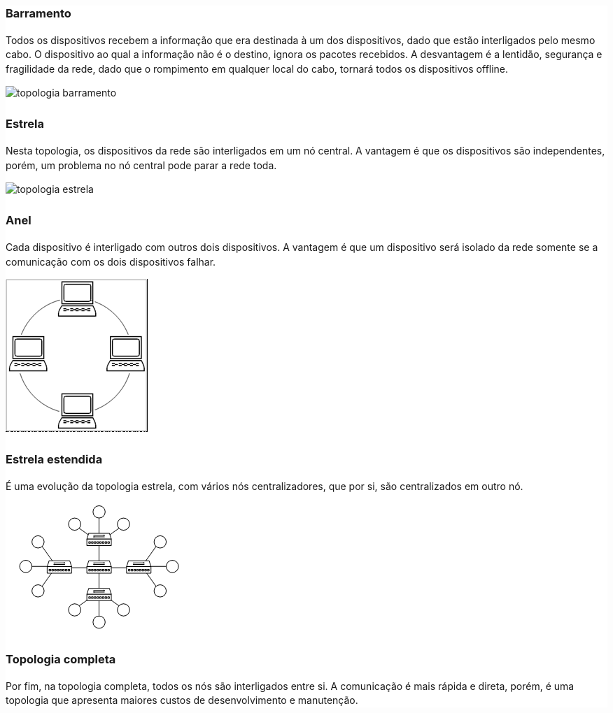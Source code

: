 ### Barramento
Todos os dispositivos recebem a informação que era destinada à um dos dispositivos, dado que estão interligados pelo mesmo cabo. O dispositivo ao qual a informação não é o destino, ignora os pacotes recebidos.
A desvantagem é a lentidão, segurança e fragilidade da rede, dado que o rompimento em qualquer local do cabo, tornará todos os dispositivos offline.

![topologia barramento](imagens/imagens/image.png)

### Estrela
Nesta topologia, os dispositivos da rede são interligados em um nó central.
A vantagem é que os dispositivos são independentes, porém, um problema no nó central pode parar a rede toda.

![topologia estrela](imagens/imagens/image-1.png)

### Anel
Cada dispositivo é interligado com outros dois dispositivos. A vantagem é que um dispositivo será isolado da rede somente se a comunicação com os dois dispositivos falhar.

![](imagens/image-2.png)

### Estrela estendida
É uma evolução da topologia estrela, com vários nós centralizadores, que por si, são centralizados em outro nó.

![](imagens/image-3.png)

### Topologia completa
Por fim, na topologia completa, todos os nós são interligados entre si.
A comunicação é mais rápida e direta, porém, é uma topologia que apresenta maiores custos de desenvolvimento e manutenção.
